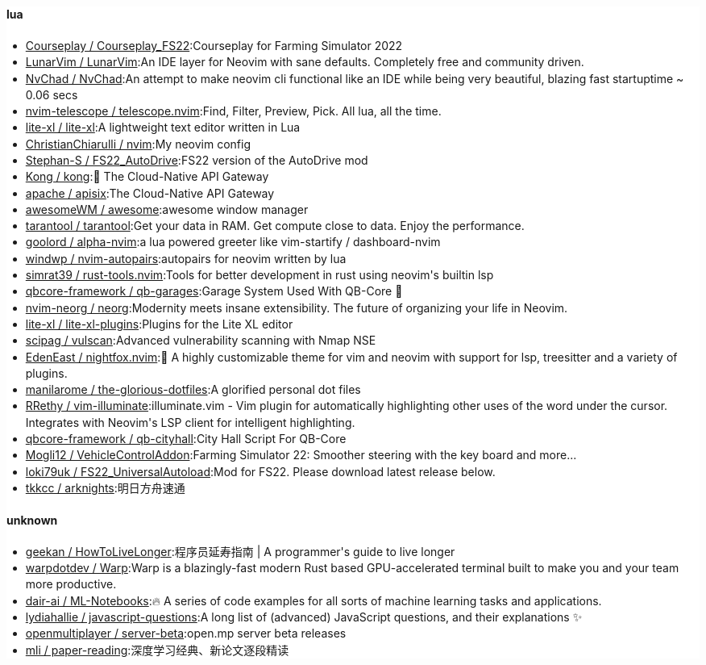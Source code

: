 #### lua
* [Courseplay / Courseplay_FS22](https://github.com/Courseplay/Courseplay_FS22):Courseplay for Farming Simulator 2022
* [LunarVim / LunarVim](https://github.com/LunarVim/LunarVim):An IDE layer for Neovim with sane defaults. Completely free and community driven.
* [NvChad / NvChad](https://github.com/NvChad/NvChad):An attempt to make neovim cli functional like an IDE while being very beautiful, blazing fast startuptime ~ 0.06 secs
* [nvim-telescope / telescope.nvim](https://github.com/nvim-telescope/telescope.nvim):Find, Filter, Preview, Pick. All lua, all the time.
* [lite-xl / lite-xl](https://github.com/lite-xl/lite-xl):A lightweight text editor written in Lua
* [ChristianChiarulli / nvim](https://github.com/ChristianChiarulli/nvim):My neovim config
* [Stephan-S / FS22_AutoDrive](https://github.com/Stephan-S/FS22_AutoDrive):FS22 version of the AutoDrive mod
* [Kong / kong](https://github.com/Kong/kong):🦍
The Cloud-Native API Gateway
* [apache / apisix](https://github.com/apache/apisix):The Cloud-Native API Gateway
* [awesomeWM / awesome](https://github.com/awesomeWM/awesome):awesome window manager
* [tarantool / tarantool](https://github.com/tarantool/tarantool):Get your data in RAM. Get compute close to data. Enjoy the performance.
* [goolord / alpha-nvim](https://github.com/goolord/alpha-nvim):a lua powered greeter like vim-startify / dashboard-nvim
* [windwp / nvim-autopairs](https://github.com/windwp/nvim-autopairs):autopairs for neovim written by lua
* [simrat39 / rust-tools.nvim](https://github.com/simrat39/rust-tools.nvim):Tools for better development in rust using neovim's builtin lsp
* [qbcore-framework / qb-garages](https://github.com/qbcore-framework/qb-garages):Garage System Used With QB-Core
🚗
* [nvim-neorg / neorg](https://github.com/nvim-neorg/neorg):Modernity meets insane extensibility. The future of organizing your life in Neovim.
* [lite-xl / lite-xl-plugins](https://github.com/lite-xl/lite-xl-plugins):Plugins for the Lite XL editor
* [scipag / vulscan](https://github.com/scipag/vulscan):Advanced vulnerability scanning with Nmap NSE
* [EdenEast / nightfox.nvim](https://github.com/EdenEast/nightfox.nvim):🦊
A highly customizable theme for vim and neovim with support for lsp, treesitter and a variety of plugins.
* [manilarome / the-glorious-dotfiles](https://github.com/manilarome/the-glorious-dotfiles):A glorified personal dot files
* [RRethy / vim-illuminate](https://github.com/RRethy/vim-illuminate):illuminate.vim - Vim plugin for automatically highlighting other uses of the word under the cursor. Integrates with Neovim's LSP client for intelligent highlighting.
* [qbcore-framework / qb-cityhall](https://github.com/qbcore-framework/qb-cityhall):City Hall Script For QB-Core
* [Mogli12 / VehicleControlAddon](https://github.com/Mogli12/VehicleControlAddon):Farming Simulator 22: Smoother steering with the key board and more...
* [loki79uk / FS22_UniversalAutoload](https://github.com/loki79uk/FS22_UniversalAutoload):Mod for FS22. Please download latest release below.
* [tkkcc / arknights](https://github.com/tkkcc/arknights):明日方舟速通

#### unknown
* [geekan / HowToLiveLonger](https://github.com/geekan/HowToLiveLonger):程序员延寿指南 | A programmer's guide to live longer
* [warpdotdev / Warp](https://github.com/warpdotdev/Warp):Warp is a blazingly-fast modern Rust based GPU-accelerated terminal built to make you and your team more productive.
* [dair-ai / ML-Notebooks](https://github.com/dair-ai/ML-Notebooks):🔥
A series of code examples for all sorts of machine learning tasks and applications.
* [lydiahallie / javascript-questions](https://github.com/lydiahallie/javascript-questions):A long list of (advanced) JavaScript questions, and their explanations
✨
* [openmultiplayer / server-beta](https://github.com/openmultiplayer/server-beta):open.mp server beta releases
* [mli / paper-reading](https://github.com/mli/paper-reading):深度学习经典、新论文逐段精读